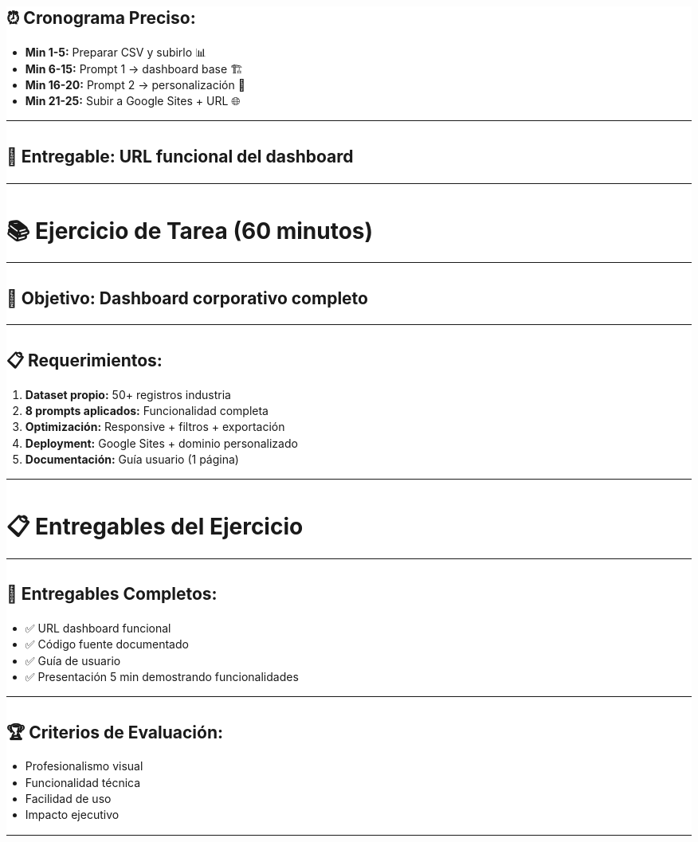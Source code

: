 

## ⏰ **Cronograma Preciso:**
- **Min 1-5:** Preparar CSV y subirlo 📊
- **Min 6-15:** Prompt 1 → dashboard base 🏗️
- **Min 16-20:** Prompt 2 → personalización 🎨
- **Min 21-25:** Subir a Google Sites + URL 🌐

---


## 🎯 **Entregable:** URL funcional del dashboard

---

# 📚 Ejercicio de Tarea (60 minutos)

---


## 🎯 **Objetivo:** Dashboard corporativo completo

---


## 📋 **Requerimientos:**
1. **Dataset propio:** 50+ registros industria
2. **8 prompts aplicados:** Funcionalidad completa
3. **Optimización:** Responsive + filtros + exportación
4. **Deployment:** Google Sites + dominio personalizado
5. **Documentación:** Guía usuario (1 página)

---

# 📋 Entregables del Ejercicio


---

## 🎯 **Entregables Completos:**
- ✅ URL dashboard funcional
- ✅ Código fuente documentado  
- ✅ Guía de usuario
- ✅ Presentación 5 min demostrando funcionalidades

---


## 🏆 **Criterios de Evaluación:**
- Profesionalismo visual
- Funcionalidad técnica
- Facilidad de uso
- Impacto ejecutivo

---